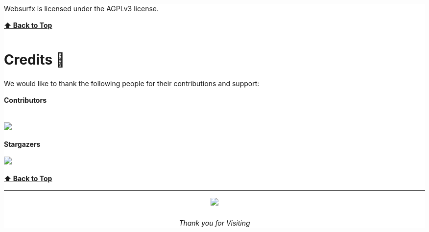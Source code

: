 Websurfx is licensed under the [AGPLv3](LICENSE) license.

**[⬆️ Back to Top](#--)**

# Credits 🤝

We would like to thank the following people for their contributions and support:

**Contributors**

<p>
  <br />
  <a href="https://github.com/neon-mmd/anvesh/graphs/contributors">
    <img src="https://contrib.rocks/image?repo=neon-mmd/anvesh" />
  </a>
  <br />
</p>

**Stargazers**

<p>
  <a href="https://github.com/neon-mmd/anvesh/stargazers">
    <img src="https://reporoster.com/stars/dark/neon-mmd/anvesh" />
  </a>
</p>

**[⬆️ Back to Top](#--)**

---

<p align="center">
  <a href="https://github.com/neon-mmd/anvesh">
    <img src="https://github.githubassets.com/images/icons/emoji/octocat.png" />
  </a>
  <br /><br />
  <i>Thank you for Visiting</i>
</p>
